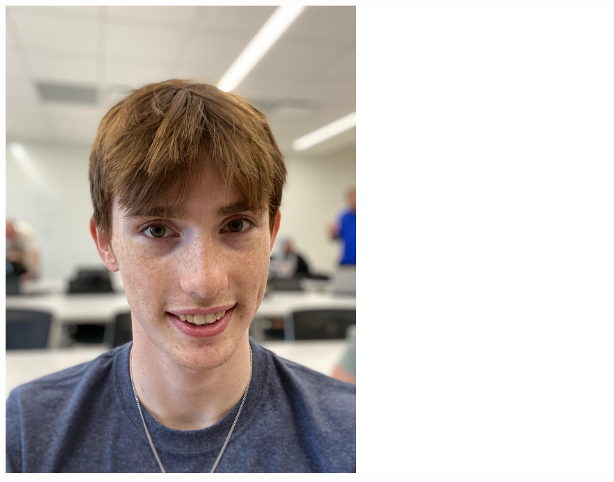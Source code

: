 <img src="https://github.com/gettingera/Blunder/blob/main/docs/members/team_pictures/tsafago.jpg" alt="Thomas Safago" width="500" height:auto>

